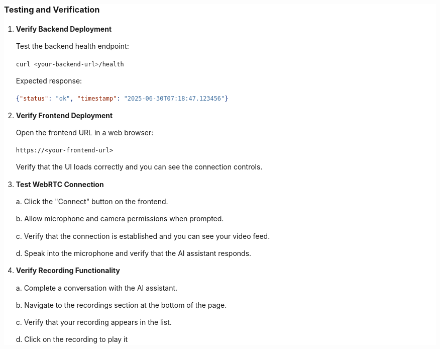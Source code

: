 ### Testing and Verification

1. **Verify Backend Deployment**
   
   Test the backend health endpoint:
   ```bash
   curl <your-backend-url>/health
   ```
   
   Expected response:
   ```json
   {"status": "ok", "timestamp": "2025-06-30T07:18:47.123456"}
   ```

2. **Verify Frontend Deployment**
   
   Open the frontend URL in a web browser:
   ```
   https://<your-frontend-url>
   ```
   
   Verify that the UI loads correctly and you can see the connection controls.

3. **Test WebRTC Connection**
   
   a. Click the "Connect" button on the frontend.
   
   b. Allow microphone and camera permissions when prompted.
   
   c. Verify that the connection is established and you can see your video feed.
   
   d. Speak into the microphone and verify that the AI assistant responds.

4. **Verify Recording Functionality**
   
   a. Complete a conversation with the AI assistant.
   
   b. Navigate to the recordings section at the bottom of the page.
   
   c. Verify that your recording appears in the list.
   
   d. Click on the recording to play it